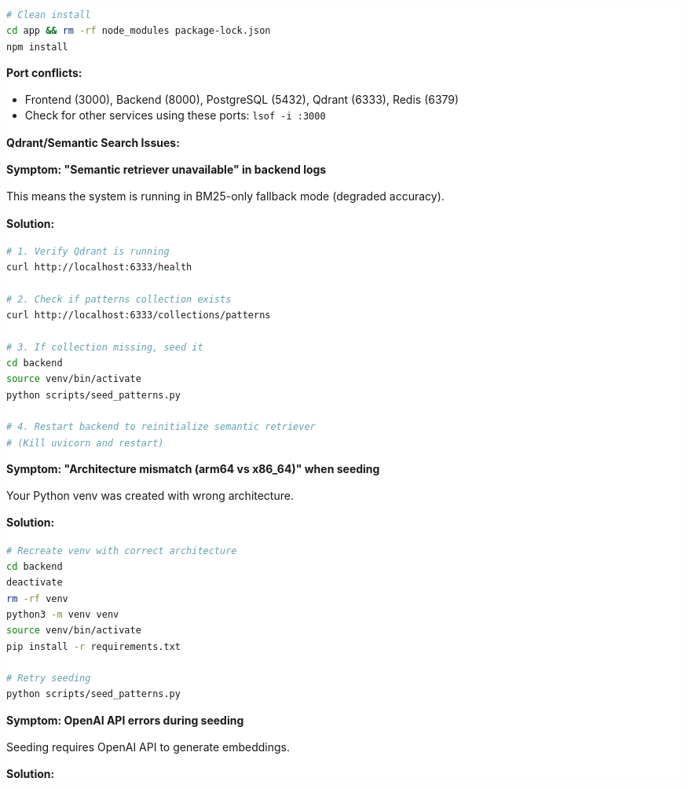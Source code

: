 ```bash
# Clean install
cd app && rm -rf node_modules package-lock.json
npm install
```

**Port conflicts:**

- Frontend (3000), Backend (8000), PostgreSQL (5432), Qdrant (6333), Redis (6379)
- Check for other services using these ports: `lsof -i :3000`

**Qdrant/Semantic Search Issues:**

**Symptom: "Semantic retriever unavailable" in backend logs**

This means the system is running in BM25-only fallback mode (degraded accuracy).

**Solution:**

```bash
# 1. Verify Qdrant is running
curl http://localhost:6333/health

# 2. Check if patterns collection exists
curl http://localhost:6333/collections/patterns

# 3. If collection missing, seed it
cd backend
source venv/bin/activate
python scripts/seed_patterns.py

# 4. Restart backend to reinitialize semantic retriever
# (Kill uvicorn and restart)
```

**Symptom: "Architecture mismatch (arm64 vs x86_64)" when seeding**

Your Python venv was created with wrong architecture.

**Solution:**

```bash
# Recreate venv with correct architecture
cd backend
deactivate
rm -rf venv
python3 -m venv venv
source venv/bin/activate
pip install -r requirements.txt

# Retry seeding
python scripts/seed_patterns.py
```

**Symptom: OpenAI API errors during seeding**

Seeding requires OpenAI API to generate embeddings.

**Solution:**
